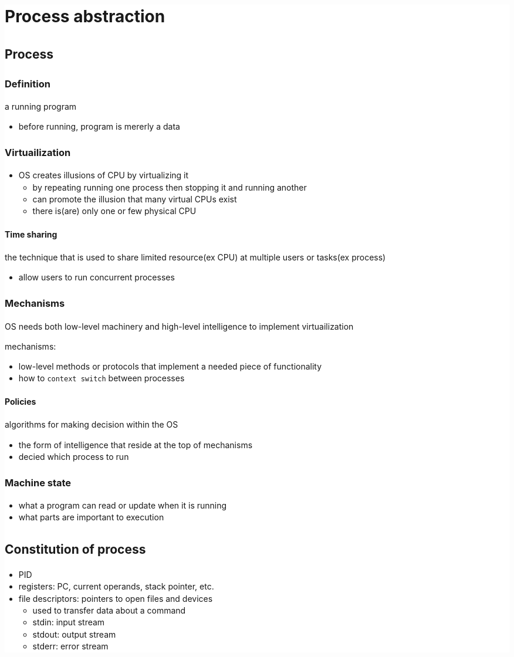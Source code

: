 # Process abstraction

## Process

### Definition

a running program

- before running, program is mererly a data

### Virtuailization

- OS creates illusions of CPU by virtualizing it
	- by repeating running one process then stopping it and running another
	- can promote the illusion that many virtual CPUs exist
	- there is(are) only one or few physical CPU

#### Time sharing

the technique that is used to share limited resource(ex CPU) at multiple users or tasks(ex process)

- allow users to run concurrent processes

### Mechanisms

OS needs both low-level machinery and high-level intelligence to implement virtuailization

mechanisms:
- low-level methods or protocols that implement a needed piece of functionality
- how to `context switch` between processes

#### Policies

algorithms for making decision within the OS

- the form of intelligence that reside at the top of mechanisms
- decied which process to run

### Machine state

- what a program can read or update when it is running
- what parts are important to execution

## Constitution of process

- PID
- registers: PC, current operands, stack pointer, etc.
- file descriptors: pointers to open files and devices
	- used to transfer data about a command
	- stdin: input stream
	- stdout: output stream
	- stderr: error stream

